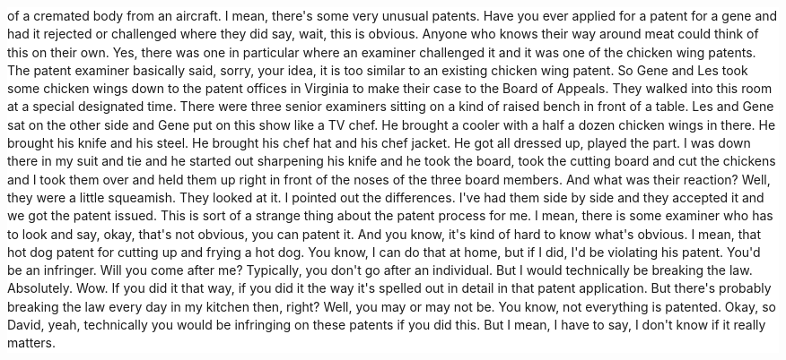 of a cremated body from an aircraft.
I mean, there's some very unusual patents.
Have you ever applied for a patent for a gene
and had it rejected or challenged
where they did say, wait, this is obvious.
Anyone who knows their way around meat
could think of this on their own.
Yes, there was one in particular
where an examiner challenged it
and it was one of the chicken wing patents.
The patent examiner basically said,
sorry, your idea, it is too similar
to an existing chicken wing patent.
So Gene and Les took some chicken wings
down to the patent offices in Virginia
to make their case to the Board of Appeals.
They walked into this room at a special designated time.
There were three senior examiners
sitting on a kind of raised bench in front of a table.
Les and Gene sat on the other side
and Gene put on this show like a TV chef.
He brought a cooler
with a half a dozen chicken wings in there.
He brought his knife and his steel.
He brought his chef hat and his chef jacket.
He got all dressed up, played the part.
I was down there in my suit and tie
and he started out sharpening his knife
and he took the board, took the cutting board
and cut the chickens and I took them over
and held them up right in front of the noses
of the three board members.
And what was their reaction?
Well, they were a little squeamish.
They looked at it.
I pointed out the differences.
I've had them side by side and they accepted it
and we got the patent issued.
This is sort of a strange thing
about the patent process for me.
I mean, there is some examiner who has to look and say,
okay, that's not obvious, you can patent it.
And you know, it's kind of hard to know what's obvious.
I mean, that hot dog patent
for cutting up and frying a hot dog.
You know, I can do that at home,
but if I did, I'd be violating his patent.
You'd be an infringer.
Will you come after me?
Typically, you don't go after an individual.
But I would technically be breaking the law.
Absolutely.
Wow.
If you did it that way,
if you did it the way it's spelled out in detail
in that patent application.
But there's probably breaking the law every day
in my kitchen then, right?
Well, you may or may not be.
You know, not everything is patented.
Okay, so David, yeah, technically you would be infringing
on these patents if you did this.
But I mean, I have to say,
I don't know if it really matters.
